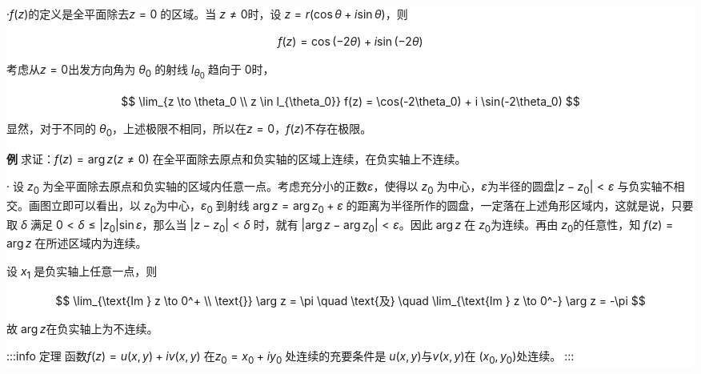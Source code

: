 ·$f(z)$的定义是全平面除去$z = 0$ 的区域。当 $z \neq 0$时，设 $z = r(\cos \theta + i \sin \theta)$，则

$$
f(z) = \cos(-2\theta) + i \sin(-2\theta)
$$

考虑从$z = 0$出发方向角为 $\theta_0$ 的射线 $l_{\theta_0}$ 趋向于 $0$时，

$$
\lim_{z \to \theta_0 \\ z \in l_{\theta_0}} f(z) = \cos(-2\theta_0) + i \sin(-2\theta_0)
$$

显然，对于不同的 $\theta_0$，上述极限不相同，所以在$z = 0$，$f(z)$不存在极限。

**例** 求证：$f(z) = \arg z (z \neq 0)$ 在全平面除去原点和负实轴的区域上连续，在负实轴上不连续。

· 设 $z_0$ 为全平面除去原点和负实轴的区域内任意一点。考虑充分小的正数$\varepsilon$，使得以 $z_0$ 为中心，$\varepsilon$为半径的圆盘$|z - z_0| < \varepsilon$ 与负实轴不相交。画图立即可以看出，以 $z_0$为中心，$\varepsilon_0$ 到射线 $\arg z = \arg z_0 + \varepsilon$ 的距离为半径所作的圆盘，一定落在上述角形区域内，这就是说，只要取 $\delta$ 满足 $0 < \delta \leq |z_0|\sin \varepsilon$，那么当 $|z - z_0| < \delta$ 时，就有 $|\arg z - \arg z_0| < \varepsilon$。因此 $\arg z$ 在 $z_0$为连续。再由 $z_0$的任意性，知 $f(z) = \arg z$ 在所述区域内为连续。

设 $x_1$ 是负实轴上任意一点，则

$$
\lim_{\text{Im } z \to 0^+ \\ \text{}} \arg z = \pi \quad \text{及} \quad \lim_{\text{Im } z \to 0^-} \arg z = -\pi
$$

故 $\arg z$在负实轴上为不连续。


:::info 定理
函数$f(z) = u(x, y) + iv(x, y)$ 在$z_0 = x_0 + iy_0$ 处连续的充要条件是 $u(x, y)$与$v(x, y)$在 $(x_0, y_0)$处连续。
:::